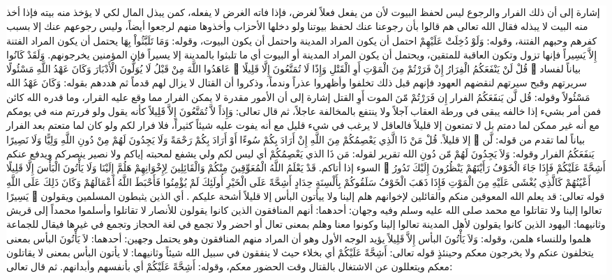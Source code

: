 إشارة إلى أن ذلك الفرار والرجوع ليس لحفظ البيوت لأن من يفعل فعلاً لغرض، فإذا فاته الغرض لا يفعله، كمن يبذل المال لكي لا يؤخذ منه بيته فإذا أخذ منه البيت لا يبذله فقال الله تعالى هم قالوا بأن رجوعنا عنك لحفظ بيوتنا ولو دخلها الأحزاب وأخذوها منهم لرجعوا أيضاً، وليس رجوعهم عنك إلا بسبب كفرهم وحبهم الفتنة، وقوله:
وَلَوْ دُخِلَتْ عَلَيْهِمْ
احتمل أن يكون المراد المدينة واحتمل أن يكون البيوت، وقوله:
وَمَا تَلَبَّثُواْ بِهَا
يحتمل أن يكون المراد الفتنة
إِلاَّ يَسِيراً
فإنها تزول وتكون العاقبة للمتقين، ويحتمل أن يكون المراد المدينة أو البيوت أي ما تلبثوا بالمدينة إلا يسيراً فإن المؤمنين يخرجونهم.
وَلَقَدْ كَانُوا عَاهَدُوا اللَّهَ مِنْ قَبْلُ لَا يُوَلُّونَ الْأَدْبَارَ وَكَانَ عَهْدُ اللَّهِ مَسْئُولًا

قُلْ لَنْ يَنْفَعَكُمُ الْفِرَارُ إِنْ فَرَرْتُمْ مِنَ الْمَوْتِ أَوِ الْقَتْلِ وَإِذًا لَا تُمَتَّعُونَ إِلَّا قَلِيلًا

بياناً لفساد سريرتهم وقبح سيرتهم لنقضهم العهود فإنهم قبل ذلك تخلفوا وأظهروا عذراً وندماً، وذكروا أن القتال لا يزال لهم قدماً ثم هددهم بقوله:
وَكَانَ عَهْدُ الله مَسْئُولاً
وقوله:
قُل لَّن يَنفَعَكُمُ الفرار إِن فَرَرْتُمْ مّنَ الموت أَوِ القتل
إشارة إلى أن الأمور مقدرة لا يمكن الفرار مما وقع عليه القرار، وما قدره الله كائن فمن أمر بشيء إذا خالفه يبقى في ورطة العقاب آجلاً ولا ينتفع بالمخالفة عاجلاً، ثم قال تعالى:
وَإِذاً لاَّ تُمَتَّعُونَ إِلاَّ قَلِيلاً
كأنه يقول ولو فررتم منه في يومكم مع أنه غير ممكن لما دمتم بل لا تمتعون إلا قليلاً فالعاقل لا يرغب في شيء قليل مع أنه يفوت عليه شيئاً كثيراً، فلا فرار لكم ولو كان لما متعتم بعد الفرار إلا قليلاً.
قُلْ مَنْ ذَا الَّذِي يَعْصِمُكُمْ مِنَ اللَّهِ إِنْ أَرَادَ بِكُمْ سُوءًا أَوْ أَرَادَ بِكُمْ رَحْمَةً وَلَا يَجِدُونَ لَهُمْ مِنْ دُونِ اللَّهِ وَلِيًّا وَلَا نَصِيرًا

بياناً لما تقدم من قوله:
لَّن يَنفَعَكُمُ الفرار
وقوله:
وَلاَ يَجِدُونَ لَهُمْ مّن دُونِ الله
تقرير لقوله:
مَن ذَا الذي يَعْصِمُكُمْ
أي ليس لكم ولي يشفع لمحبته إياكم ولا نصير ينصركم ويدفع عنكم السوء إذا أتاكم.
قَدْ يَعْلَمُ اللَّهُ الْمُعَوِّقِينَ مِنْكُمْ وَالْقَائِلِينَ لِإِخْوَانِهِمْ هَلُمَّ إِلَيْنَا وَلَا يَأْتُونَ الْبَأْسَ إِلَّا قَلِيلًا

أَشِحَّةً عَلَيْكُمْ فَإِذَا جَاءَ الْخَوْفُ رَأَيْتَهُمْ يَنْظُرُونَ إِلَيْكَ تَدُورُ أَعْيُنُهُمْ كَالَّذِي يُغْشَى عَلَيْهِ مِنَ الْمَوْتِ فَإِذَا ذَهَبَ الْخَوْفُ سَلَقُوكُمْ بِأَلْسِنَةٍ حِدَادٍ أَشِحَّةً عَلَى الْخَيْرِ أُولَئِكَ لَمْ يُؤْمِنُوا فَأَحْبَطَ اللَّهُ أَعْمَالَهُمْ وَكَانَ ذَلِكَ عَلَى اللَّهِ يَسِيرًا

قوله تعالى:
قد يعلم الله المعوقين منكم والقائلين لإخوانهم هلم إلينا ولا ييأتون البأس إلا قليلاً أشحة عليكم
.
أي الذين يثبطون المسلمين ويقولون تعالوا إلينا ولا تقاتلوا مع محمد صلى الله عليه وسلم وفيه وجهان:
أحدهما:
أنهم المنافقون الذين كانوا يقولون للأنصار لا تقاتلوا وأسلموا محمداً إلى قريش وثانيهما: اليهود الذين كانوا يقولون لأهل المدينة تعالوا إلينا وكونوا معنا وهلم بمعنى تعال أو احضر ولا تجمع في لغة الحجاز وتجمع في غيرها فيقال للجماعة هلموا وللنساء هلمن، وقوله:
وَلاَ يَأْتُونَ البأس إِلاَّ قَلِيلاً
يؤيد الوجه الأول وهو أن المراد منهم المنافقون وهو يحتمل وجهين:
أحدهما:
لاَ يَأْتُونَ البأس
بمعنى يتخلفون عنكم ولا يخرجون معكم وحينئذٍ قوله تعالى:
أَشِحَّةً عَلَيْكُمْ
أي بخلاء حيث لا ينفقون في سبيل الله شيئاً وثانيهما: لا يأتون البأس بمعنى لا يقاتلون معكم ويتعللون عن الاشتغال بالقتال وقت الحضور معكم، وقوله:
أَشِحَّةً عَلَيْكُمْ
أي بأنفسهم وأبدانهم.
ثم قال تعالى: